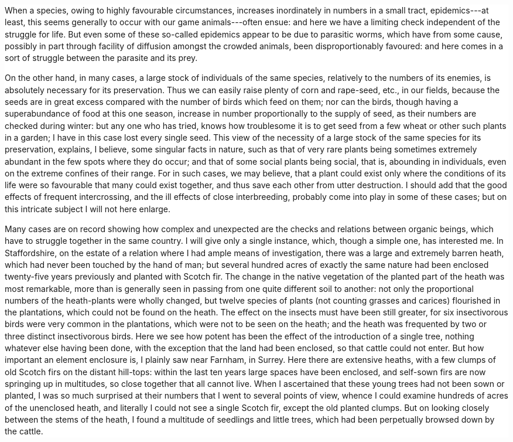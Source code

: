 When a species, owing to highly favourable circumstances, increases
inordinately in numbers in a small tract, epidemics---at least, this
seems generally to occur with our game animals---often ensue: and here
we have a limiting check independent of the struggle for life. But even
some of these so-called epidemics appear to be due to parasitic worms,
which have from some cause, possibly in part through facility of
diffusion amongst the crowded animals, been disproportionably favoured:
and here comes in a sort of struggle between the parasite and its prey.

On the other hand, in many cases, a large stock of individuals of the
same species, relatively to the numbers of its enemies, is absolutely
necessary for its preservation. Thus we can easily raise plenty of corn
and rape-seed, etc., in our fields, because the seeds are in great
excess compared with the number of birds which feed on them; nor can the
birds, though having a superabundance of food at this one season,
increase in number proportionally to the supply of seed, as their
numbers are checked during winter: but any one who has tried, knows how
troublesome it is to get seed from a few wheat or other such plants in a
garden; I have in this case lost every single seed. This view of the
necessity of a large stock of the same species for its preservation,
explains, I believe, some singular facts in nature, such as that of very
rare plants being sometimes extremely abundant in the few spots where
they do occur; and that of some social plants being social, that is,
abounding in individuals, even on the extreme confines of their range.
For in such cases, we may believe, that a plant could exist only where
the conditions of its life were so favourable that many could exist
together, and thus save each other from utter destruction. I should add
that the good effects of frequent intercrossing, and the ill effects of
close interbreeding, probably come into play in some of these cases; but
on this intricate subject I will not here enlarge.

Many cases are on record showing how complex and unexpected are the
checks and relations between organic beings, which have to struggle
together in the same country. I will give only a single instance, which,
though a simple one, has interested me. In Staffordshire, on the estate
of a relation where I had ample means of investigation, there was a
large and extremely barren heath, which had never been touched by the
hand of man; but several hundred acres of exactly the same nature had
been enclosed twenty-five years previously and planted with Scotch fir.
The change in the native vegetation of the planted part of the heath was
most remarkable, more than is generally seen in passing from one quite
different soil to another: not only the proportional numbers of the
heath-plants were wholly changed, but twelve species of plants (not
counting grasses and carices) flourished in the plantations, which could
not be found on the heath. The effect on the insects must have been
still greater, for six insectivorous birds were very common in the
plantations, which were not to be seen on the heath; and the heath was
frequented by two or three distinct insectivorous birds. Here we see how
potent has been the effect of the introduction of a single tree, nothing
whatever else having been done, with the exception that the land had
been enclosed, so that cattle could not enter. But how important an
element enclosure is, I plainly saw near Farnham, in Surrey. Here there
are extensive heaths, with a few clumps of old Scotch firs on the
distant hill-tops: within the last ten years large spaces have been
enclosed, and self-sown firs are now springing up in multitudes, so
close together that all cannot live. When I ascertained that these young
trees had not been sown or planted, I was so much surprised at their
numbers that I went to several points of view, whence I could examine
hundreds of acres of the unenclosed heath, and literally I could not see
a single Scotch fir, except the old planted clumps. But on looking
closely between the stems of the heath, I found a multitude of seedlings
and little trees, which had been perpetually browsed down by the cattle.
